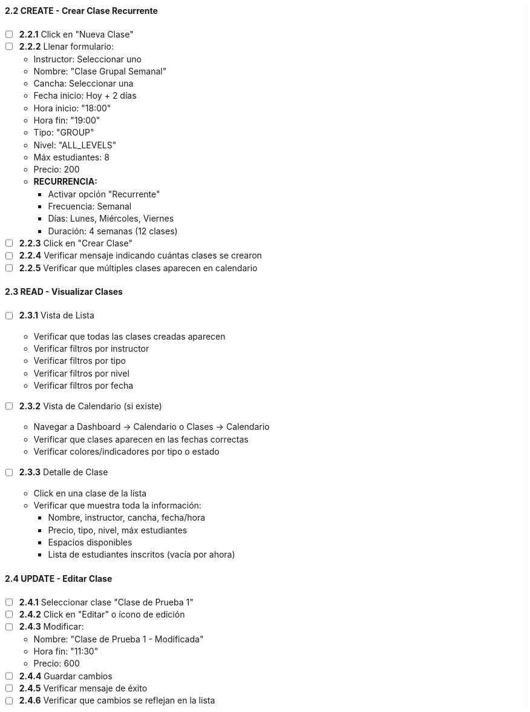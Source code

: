 #### 2.2 CREATE - Crear Clase Recurrente

- [ ] **2.2.1** Click en "Nueva Clase"
- [ ] **2.2.2** Llenar formulario:
  - Instructor: Seleccionar uno
  - Nombre: "Clase Grupal Semanal"
  - Cancha: Seleccionar una
  - Fecha inicio: Hoy + 2 días
  - Hora inicio: "18:00"
  - Hora fin: "19:00"
  - Tipo: "GROUP"
  - Nivel: "ALL_LEVELS"
  - Máx estudiantes: 8
  - Precio: 200
  - **RECURRENCIA:**
    - Activar opción "Recurrente"
    - Frecuencia: Semanal
    - Días: Lunes, Miércoles, Viernes
    - Duración: 4 semanas (12 clases)
- [ ] **2.2.3** Click en "Crear Clase"
- [ ] **2.2.4** Verificar mensaje indicando cuántas clases se crearon
- [ ] **2.2.5** Verificar que múltiples clases aparecen en calendario

#### 2.3 READ - Visualizar Clases

- [ ] **2.3.1** Vista de Lista
  - Verificar que todas las clases creadas aparecen
  - Verificar filtros por instructor
  - Verificar filtros por tipo
  - Verificar filtros por nivel
  - Verificar filtros por fecha

- [ ] **2.3.2** Vista de Calendario (si existe)
  - Navegar a Dashboard → Calendario o Clases → Calendario
  - Verificar que clases aparecen en las fechas correctas
  - Verificar colores/indicadores por tipo o estado

- [ ] **2.3.3** Detalle de Clase
  - Click en una clase de la lista
  - Verificar que muestra toda la información:
    - Nombre, instructor, cancha, fecha/hora
    - Precio, tipo, nivel, máx estudiantes
    - Espacios disponibles
    - Lista de estudiantes inscritos (vacía por ahora)

#### 2.4 UPDATE - Editar Clase

- [ ] **2.4.1** Seleccionar clase "Clase de Prueba 1"
- [ ] **2.4.2** Click en "Editar" o ícono de edición
- [ ] **2.4.3** Modificar:
  - Nombre: "Clase de Prueba 1 - Modificada"
  - Hora fin: "11:30"
  - Precio: 600
- [ ] **2.4.4** Guardar cambios
- [ ] **2.4.5** Verificar mensaje de éxito
- [ ] **2.4.6** Verificar que cambios se reflejan en la lista
